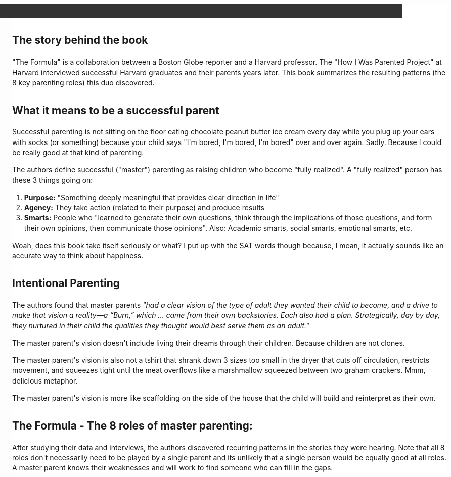 <div style="margin-top: 2rem; width: 800px; position: relative; left: -2rem; background: #333; height: 2rem;"></div>


## The story behind the book
"The Formula" is a collaboration between a Boston Globe reporter and a Harvard
professor.  The "How I Was Parented Project" at Harvard interviewed successful
Harvard graduates and their parents years later.   This book summarizes the
resulting patterns (the 8 key parenting roles) this duo discovered.

## What it means to be a successful parent
Successful parenting is not sitting on the floor eating chocolate peanut butter
ice cream every day while you plug up your ears with socks (or something)
because your child says "I'm bored, I'm bored, I'm bored" over and over again.
Sadly.  Because I could be really good at that kind of parenting. 

The authors define successful ("master") parenting as raising children who
become "fully realized".  A "fully realized" person has these 3 things going
on:

1. **Purpose:** "Something deeply meaningful that provides clear direction in life"
2. **Agency:** They take action (related to their purpose) and produce results
3. **Smarts:** People who "learned to generate their own questions, think through the
implications of those questions, and form their own opinions, then communicate
those opinions".  Also: Academic smarts, social smarts, emotional smarts, etc.

Woah, does this book take itself seriously or what?  I put up with the SAT
words though because, I mean, it actually sounds like an accurate way to think
about happiness.

## Intentional Parenting
The authors found that master parents *"had a clear vision of the type of adult
they wanted their child to become, and a drive to make that vision a reality—a
“Burn,” which ... came from their own backstories.  Each also had a plan.
Strategically, day by day, they nurtured in their child the qualities they
thought would best serve them as an adult."*

The master parent's vision doesn't include living their dreams through their
children.  Because children are not clones.  

The master parent's vision is also not a tshirt that shrank down 3 sizes too
small in the dryer that cuts off circulation, restricts movement, and squeezes
tight until the meat overflows like a marshmallow squeezed between two graham
crackers.  Mmm, delicious metaphor.

The master parent's vision is more like scaffolding on the side of the house that
the child will build and reinterpret as their own.

## The Formula - The 8 roles of master parenting:
After studying their data and interviews, the authors discovered recurring
patterns in the stories they were hearing.  Note that all 8 roles don't
necessarily need to be played by a single parent and its unlikely that a single
person would be equally good at all roles.  A master parent knows their
weaknesses and will work to find someone who can fill in the gaps.

